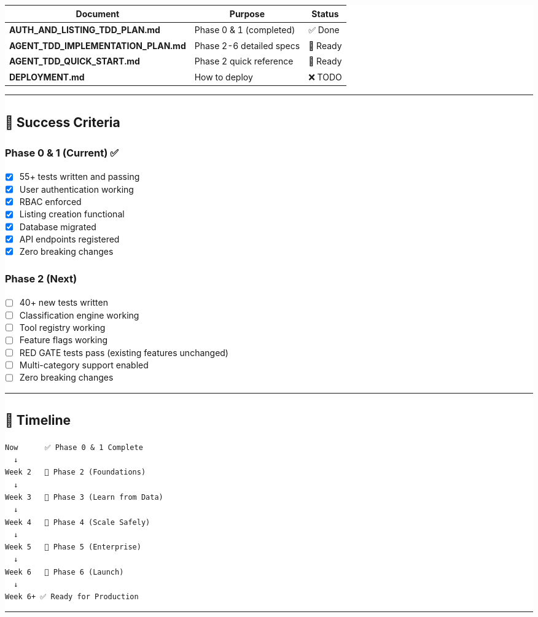 | Document | Purpose | Status |
|----------|---------|--------|
| **AUTH_AND_LISTING_TDD_PLAN.md** | Phase 0 & 1 (completed) | ✅ Done |
| **AGENT_TDD_IMPLEMENTATION_PLAN.md** | Phase 2-6 detailed specs | 📖 Ready |
| **AGENT_TDD_QUICK_START.md** | Phase 2 quick reference | 📖 Ready |
| **DEPLOYMENT.md** | How to deploy | ❌ TODO |

---

## 🎯 Success Criteria

### Phase 0 & 1 (Current) ✅
- [x] 55+ tests written and passing
- [x] User authentication working
- [x] RBAC enforced
- [x] Listing creation functional
- [x] Database migrated
- [x] API endpoints registered
- [x] Zero breaking changes

### Phase 2 (Next)
- [ ] 40+ new tests written
- [ ] Classification engine working
- [ ] Tool registry working
- [ ] Feature flags working
- [ ] RED GATE tests pass (existing features unchanged)
- [ ] Multi-category support enabled
- [ ] Zero breaking changes

---

## 🔄 Timeline

```
Now      ✅ Phase 0 & 1 Complete
  ↓
Week 2   🔄 Phase 2 (Foundations)
  ↓
Week 3   🔄 Phase 3 (Learn from Data)
  ↓
Week 4   🔄 Phase 4 (Scale Safely)
  ↓
Week 5   🔄 Phase 5 (Enterprise)
  ↓
Week 6   🔄 Phase 6 (Launch)
  ↓
Week 6+ ✅ Ready for Production
```

---